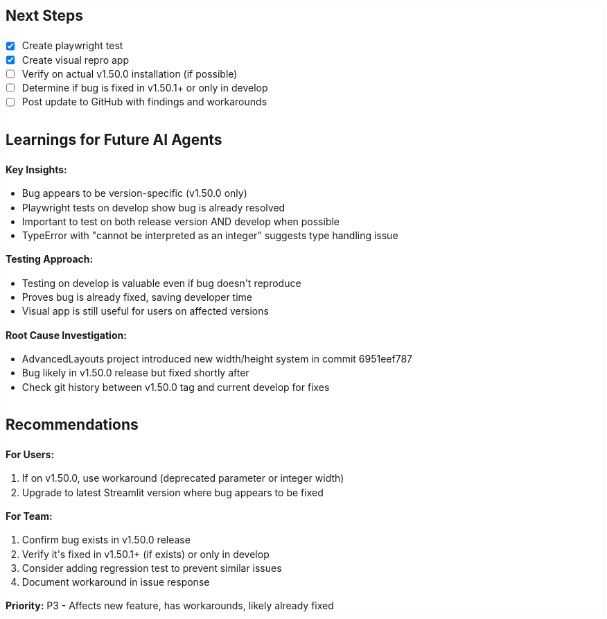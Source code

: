 ## Next Steps

- [x] Create playwright test
- [x] Create visual repro app
- [ ] Verify on actual v1.50.0 installation (if possible)
- [ ] Determine if bug is fixed in v1.50.1+ or only in develop
- [ ] Post update to GitHub with findings and workarounds

## Learnings for Future AI Agents

**Key Insights:**
- Bug appears to be version-specific (v1.50.0 only)
- Playwright tests on develop show bug is already resolved
- Important to test on both release version AND develop when possible
- TypeError with "cannot be interpreted as an integer" suggests type handling issue

**Testing Approach:**
- Testing on develop is valuable even if bug doesn't reproduce
- Proves bug is already fixed, saving developer time
- Visual app is still useful for users on affected versions

**Root Cause Investigation:**
- AdvancedLayouts project introduced new width/height system in commit 6951eef787
- Bug likely in v1.50.0 release but fixed shortly after
- Check git history between v1.50.0 tag and current develop for fixes

## Recommendations

**For Users:**
1. If on v1.50.0, use workaround (deprecated parameter or integer width)
2. Upgrade to latest Streamlit version where bug appears to be fixed

**For Team:**
1. Confirm bug exists in v1.50.0 release
2. Verify it's fixed in v1.50.1+ (if exists) or only in develop
3. Consider adding regression test to prevent similar issues
4. Document workaround in issue response

**Priority:** P3 - Affects new feature, has workarounds, likely already fixed

